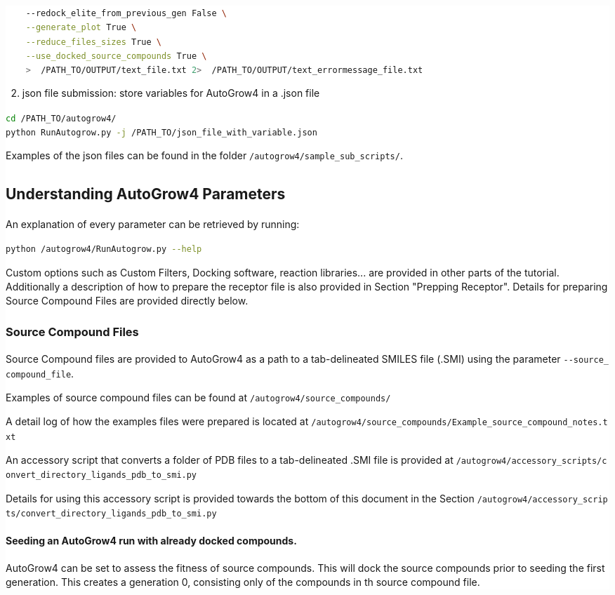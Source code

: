 ```bash
    --redock_elite_from_previous_gen False \
    --generate_plot True \
    --reduce_files_sizes True \
    --use_docked_source_compounds True \
    >  /PATH_TO/OUTPUT/text_file.txt 2>  /PATH_TO/OUTPUT/text_errormessage_file.txt
```

2. json file submission: store variables for AutoGrow4 in a .json file

```bash
cd /PATH_TO/autogrow4/
python RunAutogrow.py -j /PATH_TO/json_file_with_variable.json
```

Examples of the json files can be found in the folder
`/autogrow4/sample_sub_scripts/`.

## Understanding AutoGrow4 Parameters

An explanation of every parameter can be retrieved by running:

```bash
python /autogrow4/RunAutogrow.py --help
```

Custom options such as Custom Filters, Docking software, reaction libraries...
are provided in other parts of the tutorial. Additionally a description of how
to prepare the receptor file is also provided in Section "Prepping Receptor".
Details for preparing Source Compound Files are provided directly below.

### Source Compound Files

Source Compound files are provided to AutoGrow4 as a path to a tab-delineated
SMILES file (.SMI) using the parameter `--source_compound_file`.

Examples of source compound files can be found at
`/autogrow4/source_compounds/`

A detail log of how the examples files were prepared is located at
`/autogrow4/source_compounds/Example_source_compound_notes.txt`

An accessory script that converts a folder of PDB files to a tab-delineated
.SMI file is provided at
`/autogrow4/accessory_scripts/convert_directory_ligands_pdb_to_smi.py`

Details for using this accessory script is provided towards the bottom of this
document in the Section
`/autogrow4/accessory_scripts/convert_directory_ligands_pdb_to_smi.py`

#### Seeding an AutoGrow4 run with already docked compounds.

AutoGrow4 can be set to assess the fitness of source compounds. This will 
dock the source compounds prior to seeding the first generation. This creates
a generation 0, consisting only of the compounds in th source compound file.
